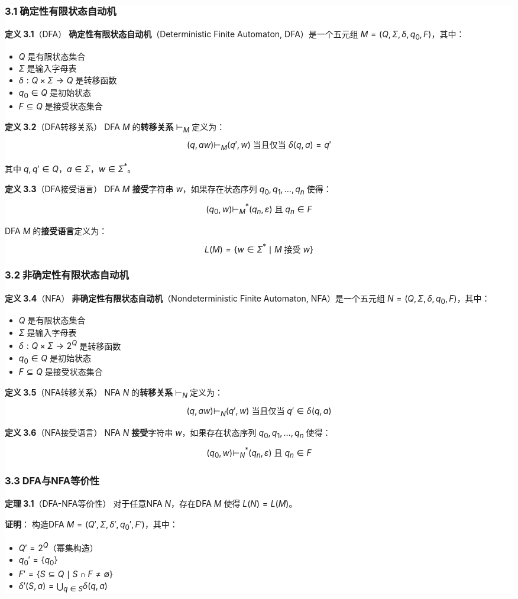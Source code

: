 ### 3.1 确定性有限状态自动机

**定义 3.1**（DFA）
**确定性有限状态自动机**（Deterministic Finite Automaton, DFA）是一个五元组 $M = (Q, \Sigma, \delta, q_0, F)$，其中：

- $Q$ 是有限状态集合
- $\Sigma$ 是输入字母表
- $\delta: Q \times \Sigma \to Q$ 是转移函数
- $q_0 \in Q$ 是初始状态
- $F \subseteq Q$ 是接受状态集合

**定义 3.2**（DFA转移关系）
DFA $M$ 的**转移关系** $\vdash_M$ 定义为：
$$(q, aw) \vdash_M (q', w) \text{ 当且仅当 } \delta(q, a) = q'$$

其中 $q, q' \in Q$，$a \in \Sigma$，$w \in \Sigma^*$。

**定义 3.3**（DFA接受语言）
DFA $M$ **接受**字符串 $w$，如果存在状态序列 $q_0, q_1, \ldots, q_n$ 使得：
$$(q_0, w) \vdash_M^* (q_n, \varepsilon) \text{ 且 } q_n \in F$$

DFA $M$ 的**接受语言**定义为：
$$L(M) = \{w \in \Sigma^* \mid M \text{ 接受 } w\}$$

### 3.2 非确定性有限状态自动机

**定义 3.4**（NFA）
**非确定性有限状态自动机**（Nondeterministic Finite Automaton, NFA）是一个五元组 $N = (Q, \Sigma, \delta, q_0, F)$，其中：

- $Q$ 是有限状态集合
- $\Sigma$ 是输入字母表
- $\delta: Q \times \Sigma \to 2^Q$ 是转移函数
- $q_0 \in Q$ 是初始状态
- $F \subseteq Q$ 是接受状态集合

**定义 3.5**（NFA转移关系）
NFA $N$ 的**转移关系** $\vdash_N$ 定义为：
$$(q, aw) \vdash_N (q', w) \text{ 当且仅当 } q' \in \delta(q, a)$$

**定义 3.6**（NFA接受语言）
NFA $N$ **接受**字符串 $w$，如果存在状态序列 $q_0, q_1, \ldots, q_n$ 使得：
$$(q_0, w) \vdash_N^* (q_n, \varepsilon) \text{ 且 } q_n \in F$$

### 3.3 DFA与NFA等价性

**定理 3.1**（DFA-NFA等价性）
对于任意NFA $N$，存在DFA $M$ 使得 $L(N) = L(M)$。

**证明**：
构造DFA $M = (Q', \Sigma, \delta', q_0', F')$，其中：

- $Q' = 2^Q$（幂集构造）
- $q_0' = \{q_0\}$
- $F' = \{S \subseteq Q \mid S \cap F \neq \emptyset\}$
- $\delta'(S, a) = \bigcup_{q \in S} \delta(q, a)$
